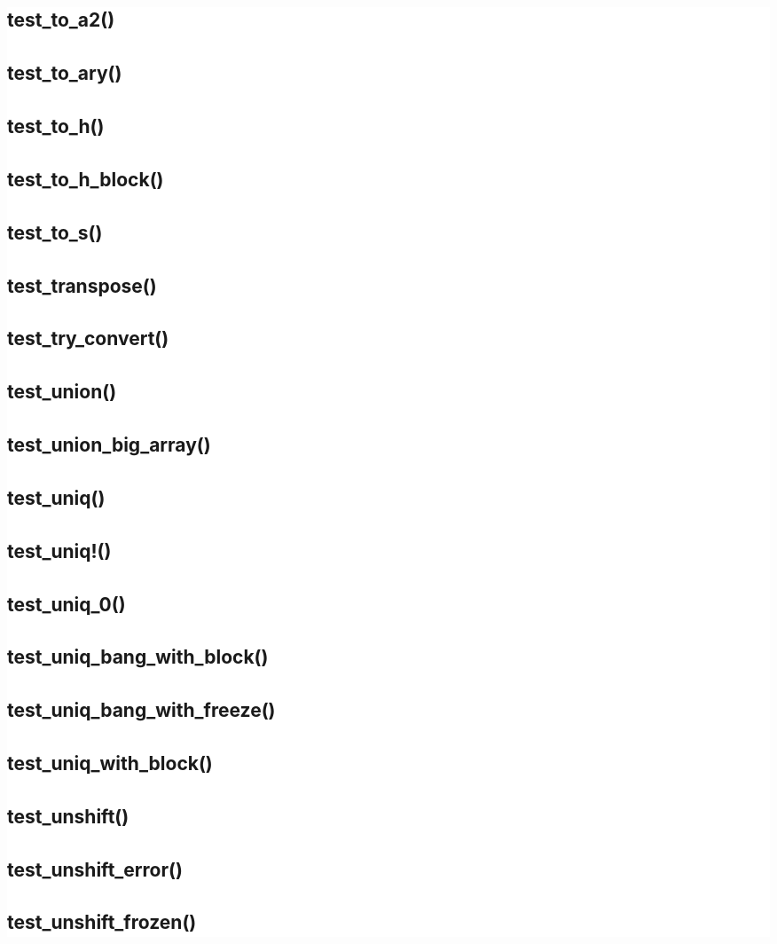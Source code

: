 ## test_to_a2() [](#method-i-test_to_a2)

## test_to_ary() [](#method-i-test_to_ary)

## test_to_h() [](#method-i-test_to_h)

## test_to_h_block() [](#method-i-test_to_h_block)

## test_to_s() [](#method-i-test_to_s)

## test_transpose() [](#method-i-test_transpose)

## test_try_convert() [](#method-i-test_try_convert)

## test_union() [](#method-i-test_union)

## test_union_big_array() [](#method-i-test_union_big_array)

## test_uniq() [](#method-i-test_uniq)

## test_uniq!() [](#method-i-test_uniq!)

## test_uniq_0() [](#method-i-test_uniq_0)

## test_uniq_bang_with_block() [](#method-i-test_uniq_bang_with_block)

## test_uniq_bang_with_freeze() [](#method-i-test_uniq_bang_with_freeze)

## test_uniq_with_block() [](#method-i-test_uniq_with_block)

## test_unshift() [](#method-i-test_unshift)

## test_unshift_error() [](#method-i-test_unshift_error)

## test_unshift_frozen() [](#method-i-test_unshift_frozen)
